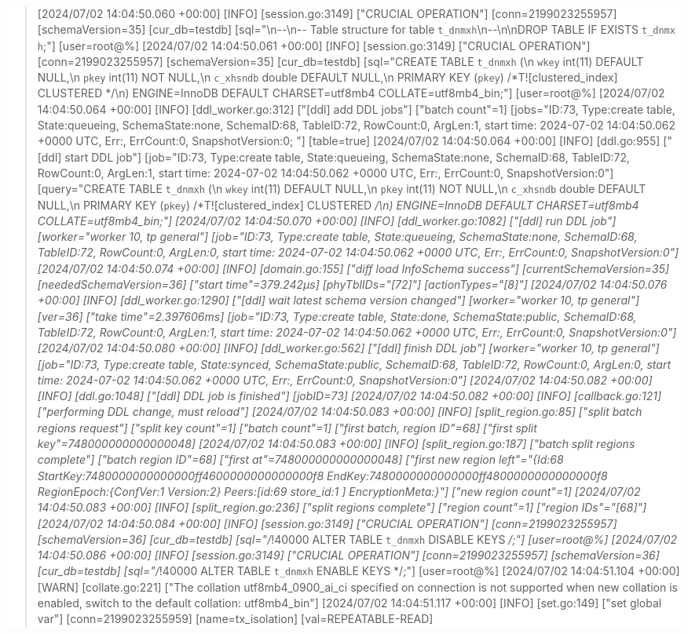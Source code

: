   > [2024/07/02 14:04:50.060 +00:00] [INFO] [session.go:3149] ["CRUCIAL OPERATION"] [conn=2199023255957] [schemaVersion=35] [cur_db=testdb] [sql="\n--\n-- Table structure for table `t_dnmxh`\n--\n\nDROP TABLE IF EXISTS `t_dnmxh`;"] [user=root@%]
   > [2024/07/02 14:04:50.061 +00:00] [INFO] [session.go:3149] ["CRUCIAL OPERATION"] [conn=2199023255957] [schemaVersion=35] [cur_db=testdb] [sql="CREATE TABLE `t_dnmxh` (\n  `wkey` int(11) DEFAULT NULL,\n  `pkey` int(11) NOT NULL,\n  `c_xhsndb` double DEFAULT NULL,\n  PRIMARY KEY (`pkey`) /*T![clustered_index] CLUSTERED */\n) ENGINE=InnoDB DEFAULT CHARSET=utf8mb4 COLLATE=utf8mb4_bin;"] [user=root@%]
   > [2024/07/02 14:04:50.064 +00:00] [INFO] [ddl_worker.go:312] ["[ddl] add DDL jobs"] ["batch count"=1] [jobs="ID:73, Type:create table, State:queueing, SchemaState:none, SchemaID:68, TableID:72, RowCount:0, ArgLen:1, start time: 2024-07-02 14:04:50.062 +0000 UTC, Err:<nil>, ErrCount:0, SnapshotVersion:0; "] [table=true]
   > [2024/07/02 14:04:50.064 +00:00] [INFO] [ddl.go:955] ["[ddl] start DDL job"] [job="ID:73, Type:create table, State:queueing, SchemaState:none, SchemaID:68, TableID:72, RowCount:0, ArgLen:1, start time: 2024-07-02 14:04:50.062 +0000 UTC, Err:<nil>, ErrCount:0, SnapshotVersion:0"] [query="CREATE TABLE `t_dnmxh` (\n  `wkey` int(11) DEFAULT NULL,\n  `pkey` int(11) NOT NULL,\n  `c_xhsndb` double DEFAULT NULL,\n  PRIMARY KEY (`pkey`) /*T![clustered_index] CLUSTERED */\n) ENGINE=InnoDB DEFAULT CHARSET=utf8mb4 COLLATE=utf8mb4_bin;"]
   > [2024/07/02 14:04:50.070 +00:00] [INFO] [ddl_worker.go:1082] ["[ddl] run DDL job"] [worker="worker 10, tp general"] [job="ID:73, Type:create table, State:queueing, SchemaState:none, SchemaID:68, TableID:72, RowCount:0, ArgLen:0, start time: 2024-07-02 14:04:50.062 +0000 UTC, Err:<nil>, ErrCount:0, SnapshotVersion:0"]
   > [2024/07/02 14:04:50.074 +00:00] [INFO] [domain.go:155] ["diff load InfoSchema success"] [currentSchemaVersion=35] [neededSchemaVersion=36] ["start time"=379.242µs] [phyTblIDs="[72]"] [actionTypes="[8]"]
   > [2024/07/02 14:04:50.076 +00:00] [INFO] [ddl_worker.go:1290] ["[ddl] wait latest schema version changed"] [worker="worker 10, tp general"] [ver=36] ["take time"=2.397606ms] [job="ID:73, Type:create table, State:done, SchemaState:public, SchemaID:68, TableID:72, RowCount:0, ArgLen:1, start time: 2024-07-02 14:04:50.062 +0000 UTC, Err:<nil>, ErrCount:0, SnapshotVersion:0"]
   > [2024/07/02 14:04:50.080 +00:00] [INFO] [ddl_worker.go:562] ["[ddl] finish DDL job"] [worker="worker 10, tp general"] [job="ID:73, Type:create table, State:synced, SchemaState:public, SchemaID:68, TableID:72, RowCount:0, ArgLen:0, start time: 2024-07-02 14:04:50.062 +0000 UTC, Err:<nil>, ErrCount:0, SnapshotVersion:0"]
   > [2024/07/02 14:04:50.082 +00:00] [INFO] [ddl.go:1048] ["[ddl] DDL job is finished"] [jobID=73]
   > [2024/07/02 14:04:50.082 +00:00] [INFO] [callback.go:121] ["performing DDL change, must reload"]
   > [2024/07/02 14:04:50.083 +00:00] [INFO] [split_region.go:85] ["split batch regions request"] ["split key count"=1] ["batch count"=1] ["first batch, region ID"=68] ["first split key"=748000000000000048]
   > [2024/07/02 14:04:50.083 +00:00] [INFO] [split_region.go:187] ["batch split regions complete"] ["batch region ID"=68] ["first at"=748000000000000048] ["first new region left"="{Id:68 StartKey:7480000000000000ff4600000000000000f8 EndKey:7480000000000000ff4800000000000000f8 RegionEpoch:{ConfVer:1 Version:2} Peers:[id:69 store_id:1 ] EncryptionMeta:<nil>}"] ["new region count"=1]
   > [2024/07/02 14:04:50.083 +00:00] [INFO] [split_region.go:236] ["split regions complete"] ["region count"=1] ["region IDs"="[68]"]
   > [2024/07/02 14:04:50.084 +00:00] [INFO] [session.go:3149] ["CRUCIAL OPERATION"] [conn=2199023255957] [schemaVersion=36] [cur_db=testdb] [sql="/*!40000 ALTER TABLE `t_dnmxh` DISABLE KEYS */;"] [user=root@%]
   > [2024/07/02 14:04:50.086 +00:00] [INFO] [session.go:3149] ["CRUCIAL OPERATION"] [conn=2199023255957] [schemaVersion=36] [cur_db=testdb] [sql="/*!40000 ALTER TABLE `t_dnmxh` ENABLE KEYS */;"] [user=root@%]
   > [2024/07/02 14:04:51.104 +00:00] [WARN] [collate.go:221] ["The collation utf8mb4_0900_ai_ci specified on connection is not supported when new collation is enabled, switch to the default collation: utf8mb4_bin"]
   > [2024/07/02 14:04:51.117 +00:00] [INFO] [set.go:149] ["set global var"] [conn=2199023255959] [name=tx_isolation] [val=REPEATABLE-READ]
